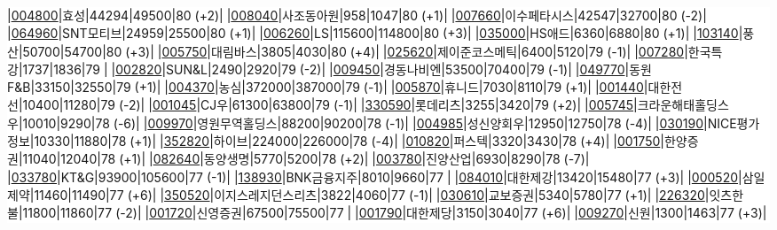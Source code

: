 |[004800](https://finance.daum.net/quotes/A004800)|효성|44294|49500|80 (+2)|
|[008040](https://finance.daum.net/quotes/A008040)|사조동아원|958|1047|80 (+1)|
|[007660](https://finance.daum.net/quotes/A007660)|이수페타시스|42547|32700|80 (-2)|
|[064960](https://finance.daum.net/quotes/A064960)|SNT모티브|24959|25500|80 (+1)|
|[006260](https://finance.daum.net/quotes/A006260)|LS|115600|114800|80 (+3)|
|[035000](https://finance.daum.net/quotes/A035000)|HS애드|6360|6880|80 (+1)|
|[103140](https://finance.daum.net/quotes/A103140)|풍산|50700|54700|80 (+3)|
|[005750](https://finance.daum.net/quotes/A005750)|대림바스|3805|4030|80 (+4)|
|[025620](https://finance.daum.net/quotes/A025620)|제이준코스메틱|6400|5120|79 (-1)|
|[007280](https://finance.daum.net/quotes/A007280)|한국특강|1737|1836|79 |
|[002820](https://finance.daum.net/quotes/A002820)|SUN&L|2490|2920|79 (-2)|
|[009450](https://finance.daum.net/quotes/A009450)|경동나비엔|53500|70400|79 (-1)|
|[049770](https://finance.daum.net/quotes/A049770)|동원F&B|33150|32550|79 (+1)|
|[004370](https://finance.daum.net/quotes/A004370)|농심|372000|387000|79 (-1)|
|[005870](https://finance.daum.net/quotes/A005870)|휴니드|7030|8110|79 (+1)|
|[001440](https://finance.daum.net/quotes/A001440)|대한전선|10400|11280|79 (-2)|
|[001045](https://finance.daum.net/quotes/A001045)|CJ우|61300|63800|79 (-1)|
|[330590](https://finance.daum.net/quotes/A330590)|롯데리츠|3255|3420|79 (+2)|
|[005745](https://finance.daum.net/quotes/A005745)|크라운해태홀딩스우|10010|9290|78 (-6)|
|[009970](https://finance.daum.net/quotes/A009970)|영원무역홀딩스|88200|90200|78 (-1)|
|[004985](https://finance.daum.net/quotes/A004985)|성신양회우|12950|12750|78 (-4)|
|[030190](https://finance.daum.net/quotes/A030190)|NICE평가정보|10330|11880|78 (+1)|
|[352820](https://finance.daum.net/quotes/A352820)|하이브|224000|226000|78 (-4)|
|[010820](https://finance.daum.net/quotes/A010820)|퍼스텍|3320|3430|78 (+4)|
|[001750](https://finance.daum.net/quotes/A001750)|한양증권|11040|12040|78 (+1)|
|[082640](https://finance.daum.net/quotes/A082640)|동양생명|5770|5200|78 (+2)|
|[003780](https://finance.daum.net/quotes/A003780)|진양산업|6930|8290|78 (-7)|
|[033780](https://finance.daum.net/quotes/A033780)|KT&G|93900|105600|77 (-1)|
|[138930](https://finance.daum.net/quotes/A138930)|BNK금융지주|8010|9660|77 |
|[084010](https://finance.daum.net/quotes/A084010)|대한제강|13420|15480|77 (+3)|
|[000520](https://finance.daum.net/quotes/A000520)|삼일제약|11460|11490|77 (+6)|
|[350520](https://finance.daum.net/quotes/A350520)|이지스레지던스리츠|3822|4060|77 (-1)|
|[030610](https://finance.daum.net/quotes/A030610)|교보증권|5340|5780|77 (+1)|
|[226320](https://finance.daum.net/quotes/A226320)|잇츠한불|11800|11860|77 (-2)|
|[001720](https://finance.daum.net/quotes/A001720)|신영증권|67500|75500|77 |
|[001790](https://finance.daum.net/quotes/A001790)|대한제당|3150|3040|77 (+6)|
|[009270](https://finance.daum.net/quotes/A009270)|신원|1300|1463|77 (+3)|